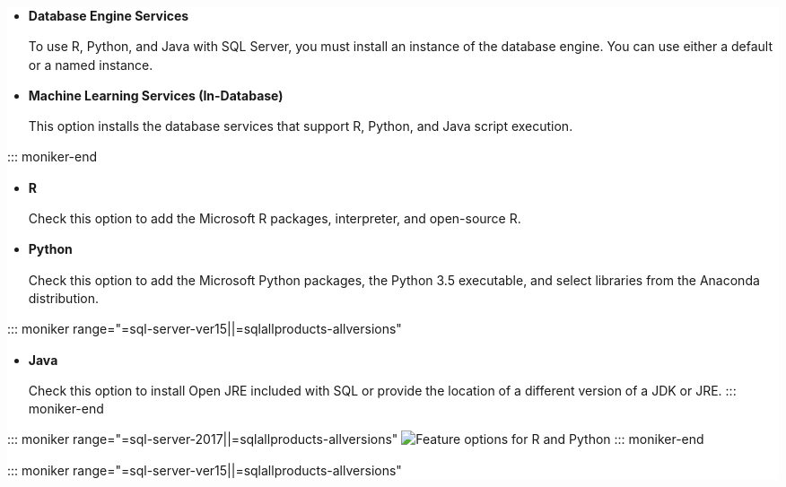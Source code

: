    - **Database Engine Services**
     
     To use R, Python, and Java with SQL Server, you must install an instance of the database engine. You can use either a default or a named instance.

   - **Machine Learning Services (In-Database)**
     
     This option installs the database services that support R, Python, and Java script execution.

   ::: moniker-end

   - **R**
     
     Check this option to add the Microsoft R packages, interpreter, and open-source R. 
     
   - **Python**
     
     Check this option to add the Microsoft Python packages, the Python 3.5 executable, and select libraries from the Anaconda distribution.
     
   ::: moniker range="=sql-server-ver15||=sqlallproducts-allversions"
   - **Java**
     
     Check this option to install Open JRE included with SQL or provide the location of a different version of a JDK or JRE.
   ::: moniker-end
   
   ::: moniker range="=sql-server-2017||=sqlallproducts-allversions"
   ![Feature options for R and Python](media/2017setup-features-page-mls-rpy.PNG "Setup options for R and Python")
   ::: moniker-end
   
   ::: moniker range="=sql-server-ver15||=sqlallproducts-allversions"